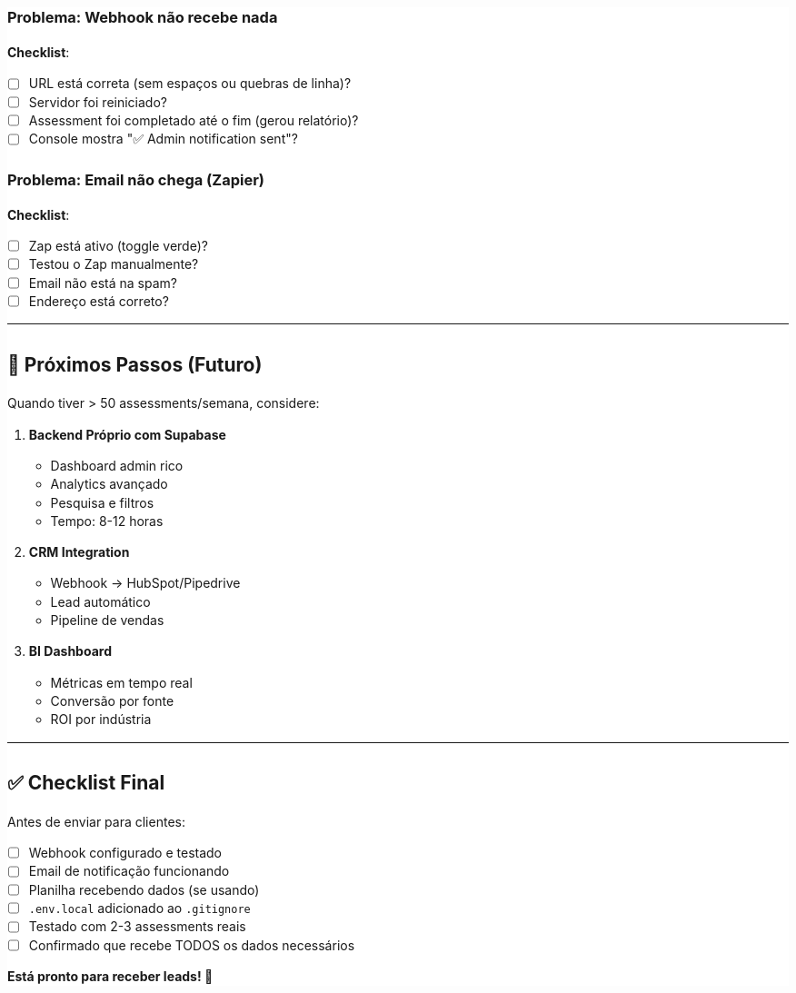 ### Problema: Webhook não recebe nada

**Checklist**:
- [ ] URL está correta (sem espaços ou quebras de linha)?
- [ ] Servidor foi reiniciado?
- [ ] Assessment foi completado até o fim (gerou relatório)?
- [ ] Console mostra "✅ Admin notification sent"?

### Problema: Email não chega (Zapier)

**Checklist**:
- [ ] Zap está ativo (toggle verde)?
- [ ] Testou o Zap manualmente?
- [ ] Email não está na spam?
- [ ] Endereço está correto?

---

## 📝 Próximos Passos (Futuro)

Quando tiver > 50 assessments/semana, considere:

1. **Backend Próprio com Supabase**
   - Dashboard admin rico
   - Analytics avançado
   - Pesquisa e filtros
   - Tempo: 8-12 horas

2. **CRM Integration**
   - Webhook → HubSpot/Pipedrive
   - Lead automático
   - Pipeline de vendas

3. **BI Dashboard**
   - Métricas em tempo real
   - Conversão por fonte
   - ROI por indústria

---

## ✅ Checklist Final

Antes de enviar para clientes:

- [ ] Webhook configurado e testado
- [ ] Email de notificação funcionando
- [ ] Planilha recebendo dados (se usando)
- [ ] `.env.local` adicionado ao `.gitignore`
- [ ] Testado com 2-3 assessments reais
- [ ] Confirmado que recebe TODOS os dados necessários

**Está pronto para receber leads! 🚀**
